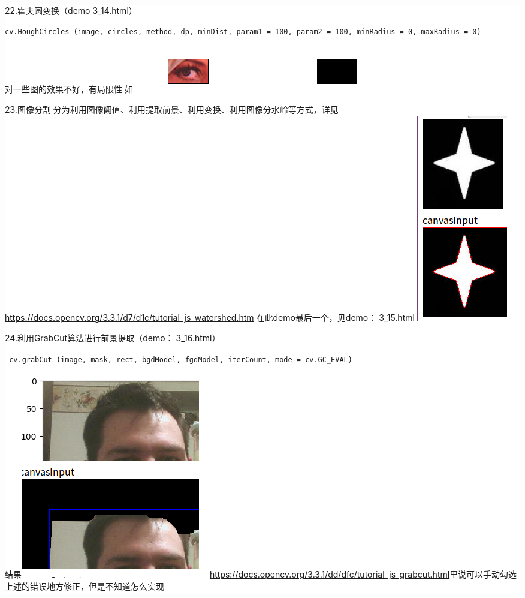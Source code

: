 22.霍夫圆变换（demo 3_14.html）
    
    cv.HoughCircles (image, circles, method, dp, minDist, param1 = 100, param2 = 100, minRadius = 0, maxRadius = 0)
对一些图的效果不好，有局限性
如 ![](imgs/20180813-195103.png)

23.图像分割
分为利用图像阙值、利用提取前景、利用变换、利用图像分水岭等方式，详见<https://docs.opencv.org/3.3.1/d7/d1c/tutorial_js_watershed.htm>
在此demo最后一个，见demo： 3_15.html
![](imgs/20180813-195910.png)

24.利用GrabCut算法进行前景提取（demo： 3_16.html）
    
     cv.grabCut (image, mask, rect, bgdModel, fgdModel, iterCount, mode = cv.GC_EVAL)
结果![](imgs/20180813-201108.png)
<https://docs.opencv.org/3.3.1/dd/dfc/tutorial_js_grabcut.html>里说可以手动勾选上述的错误地方修正，但是不知道怎么实现
